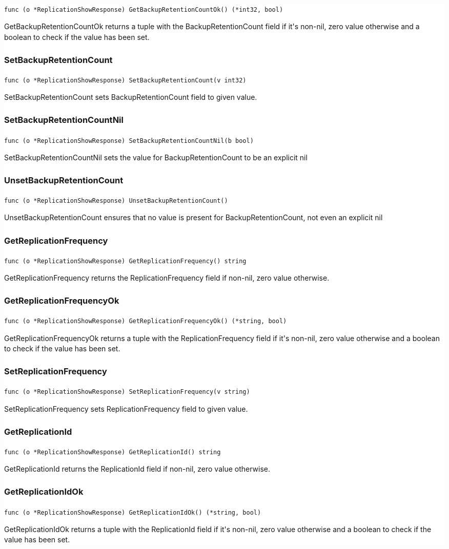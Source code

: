 `func (o *ReplicationShowResponse) GetBackupRetentionCountOk() (*int32, bool)`

GetBackupRetentionCountOk returns a tuple with the BackupRetentionCount field if it's non-nil, zero value otherwise
and a boolean to check if the value has been set.

### SetBackupRetentionCount

`func (o *ReplicationShowResponse) SetBackupRetentionCount(v int32)`

SetBackupRetentionCount sets BackupRetentionCount field to given value.


### SetBackupRetentionCountNil

`func (o *ReplicationShowResponse) SetBackupRetentionCountNil(b bool)`

 SetBackupRetentionCountNil sets the value for BackupRetentionCount to be an explicit nil

### UnsetBackupRetentionCount
`func (o *ReplicationShowResponse) UnsetBackupRetentionCount()`

UnsetBackupRetentionCount ensures that no value is present for BackupRetentionCount, not even an explicit nil
### GetReplicationFrequency

`func (o *ReplicationShowResponse) GetReplicationFrequency() string`

GetReplicationFrequency returns the ReplicationFrequency field if non-nil, zero value otherwise.

### GetReplicationFrequencyOk

`func (o *ReplicationShowResponse) GetReplicationFrequencyOk() (*string, bool)`

GetReplicationFrequencyOk returns a tuple with the ReplicationFrequency field if it's non-nil, zero value otherwise
and a boolean to check if the value has been set.

### SetReplicationFrequency

`func (o *ReplicationShowResponse) SetReplicationFrequency(v string)`

SetReplicationFrequency sets ReplicationFrequency field to given value.


### GetReplicationId

`func (o *ReplicationShowResponse) GetReplicationId() string`

GetReplicationId returns the ReplicationId field if non-nil, zero value otherwise.

### GetReplicationIdOk

`func (o *ReplicationShowResponse) GetReplicationIdOk() (*string, bool)`

GetReplicationIdOk returns a tuple with the ReplicationId field if it's non-nil, zero value otherwise
and a boolean to check if the value has been set.
